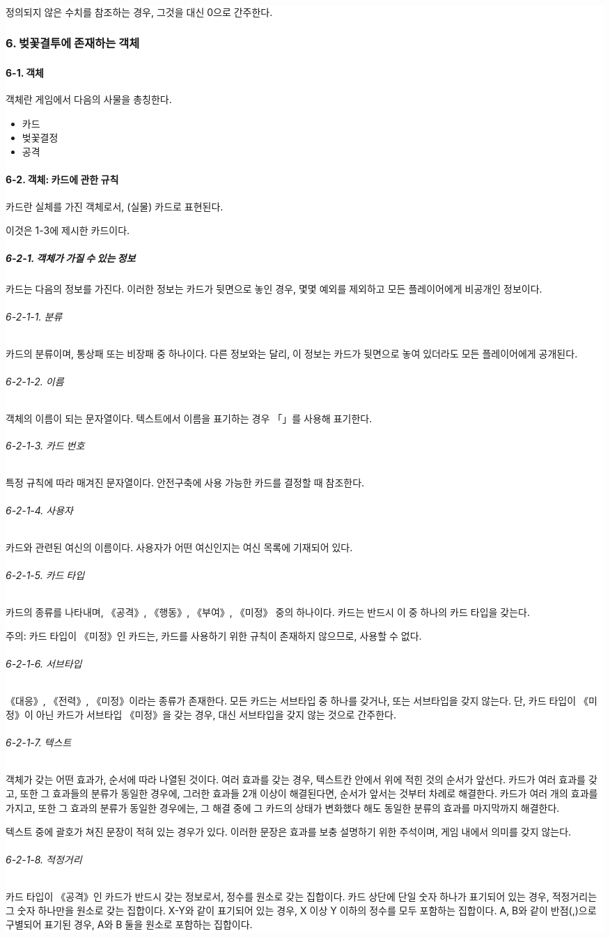 정의되지 않은 수치를 참조하는 경우, 그것을 대신 0으로 간주한다.

### 6. 벚꽃결투에 존재하는 객체

#### 6-1. 객체

객체란 게임에서 다음의 사물을 총칭한다.

- 카드
- 벚꽃결정
- 공격

#### 6-2. 객체: 카드에 관한 규칙

카드란 실체를 가진 객체로서, (실물) 카드로 표현된다.

이것은 1-3에 제시한 카드이다.

##### 6-2-1. 객체가 가질 수 있는 정보

카드는 다음의 정보를 가진다. 이러한 정보는 카드가 뒷면으로 놓인 경우, 몇몇 예외를 제외하고 모든 플레이어에게 비공개인 정보이다.

###### 6-2-1-1. 분류

카드의 분류이며, 통상패 또는 비장패 중 하나이다. 다른 정보와는 달리, 이 정보는 카드가 뒷면으로 놓여 있더라도 모든 플레이어에게 공개된다.

###### 6-2-1-2. 이름

객체의 이름이 되는 문자열이다. 텍스트에서 이름을 표기하는 경우 「」를 사용해 표기한다.

###### 6-2-1-3. 카드 번호

특정 규칙에 따라 매겨진 문자열이다. 안전구축에 사용 가능한 카드를 결정할 때 참조한다.

###### 6-2-1-4. 사용자

카드와 관련된 여신의 이름이다. 사용자가 어떤 여신인지는 여신 목록에 기재되어 있다.

###### 6-2-1-5. 카드 타입

카드의 종류를 나타내며, 《공격》, 《행동》, 《부여》, 《미정》 중의 하나이다. 카드는 반드시 이 중 하나의 카드 타입을 갖는다.

주의: 카드 타입이 《미정》인 카드는, 카드를 사용하기 위한 규칙이 존재하지 않으므로, 사용할 수 없다.

###### 6-2-1-6. 서브타입

《대응》, 《전력》, 《미정》이라는 종류가 존재한다. 모든 카드는 서브타입 중 하나를 갖거나, 또는 서브타입을 갖지 않는다. 단, 카드 타입이 《미정》이 아닌 카드가 서브타입 《미정》을 갖는 경우, 대신 서브타입을 갖지 않는 것으로 간주한다.

###### 6-2-1-7. 텍스트

객체가 갖는 어떤 효과가, 순서에 따라 나열된 것이다. 여러 효과를 갖는 경우, 텍스트칸 안에서 위에 적힌 것의 순서가 앞선다. 카드가 여러 효과를 갖고, 또한 그 효과들의 분류가 동일한 경우에, 그러한 효과들 2개 이상이 해결된다면, 순서가 앞서는 것부터 차례로 해결한다. 카드가 여러 개의 효과를 가지고, 또한 그 효과의 분류가 동일한 경우에는, 그 해결 중에 그 카드의 상태가 변화했다 해도 동일한 분류의 효과를 마지막까지 해결한다.

텍스트 중에 괄호가 쳐진 문장이 적혀 있는 경우가 있다. 이러한 문장은 효과를 보충 설명하기 위한 주석이며, 게임 내에서 의미를 갖지 않는다.

###### 6-2-1-8. 적정거리

카드 타입이 《공격》인 카드가 반드시 갖는 정보로서, 정수를 원소로 갖는 집합이다. 카드 상단에 단일 숫자 하나가 표기되어 있는 경우, 적정거리는 그 숫자 하나만을 원소로 갖는 집합이다. X-Y와 같이 표기되어 있는 경우, X 이상 Y 이하의 정수를 모두 포함하는 집합이다. A, B와 같이 반점(,)으로 구별되어 표기된 경우, A와 B 둘을 원소로 포함하는 집합이다.
